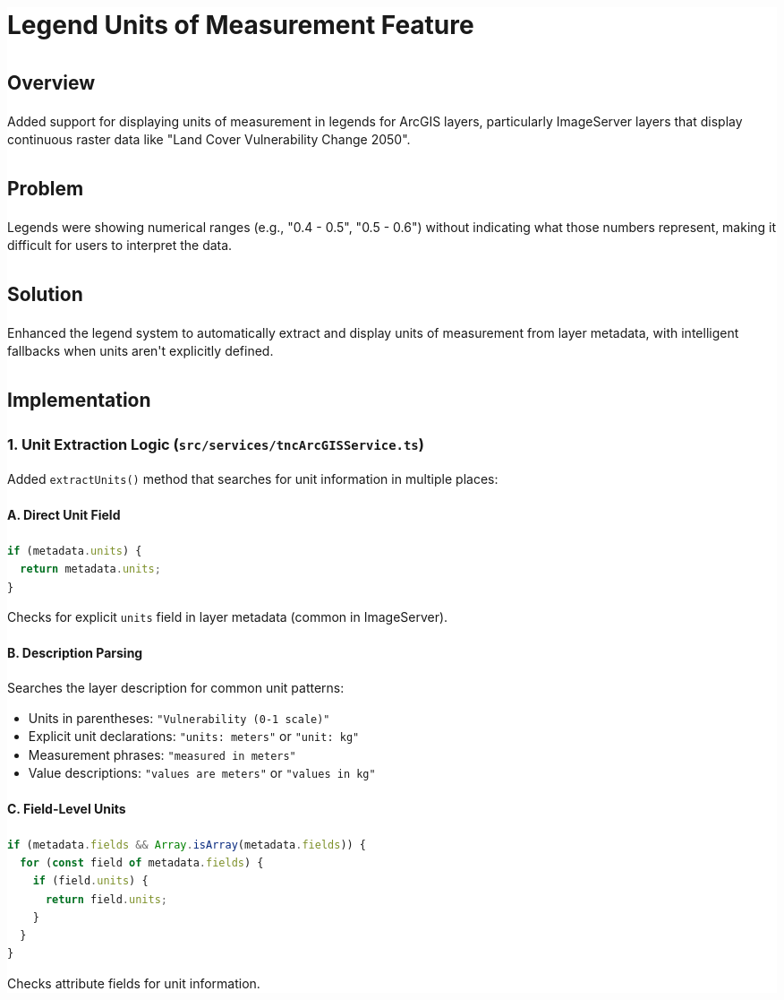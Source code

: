 # Legend Units of Measurement Feature

## Overview
Added support for displaying units of measurement in legends for ArcGIS layers, particularly ImageServer layers that display continuous raster data like "Land Cover Vulnerability Change 2050".

## Problem
Legends were showing numerical ranges (e.g., "0.4 - 0.5", "0.5 - 0.6") without indicating what those numbers represent, making it difficult for users to interpret the data.

## Solution
Enhanced the legend system to automatically extract and display units of measurement from layer metadata, with intelligent fallbacks when units aren't explicitly defined.

## Implementation

### 1. Unit Extraction Logic (`src/services/tncArcGISService.ts`)

Added `extractUnits()` method that searches for unit information in multiple places:

#### A. Direct Unit Field
```typescript
if (metadata.units) {
  return metadata.units;
}
```
Checks for explicit `units` field in layer metadata (common in ImageServer).

#### B. Description Parsing
Searches the layer description for common unit patterns:
- Units in parentheses: `"Vulnerability (0-1 scale)"`
- Explicit unit declarations: `"units: meters"` or `"unit: kg"`
- Measurement phrases: `"measured in meters"`
- Value descriptions: `"values are meters"` or `"values in kg"`

#### C. Field-Level Units
```typescript
if (metadata.fields && Array.isArray(metadata.fields)) {
  for (const field of metadata.fields) {
    if (field.units) {
      return field.units;
    }
  }
}
```
Checks attribute fields for unit information.
